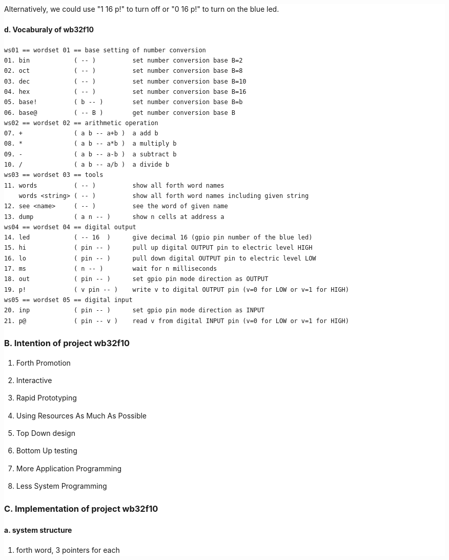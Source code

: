 Alternatively, we could use "1 16 p!" to turn off or "0 16 p!" to turn on the blue led. 

#### d. Vocaburaly of wb32f10

    ws01 == wordset 01 == base setting of number conversion
    01. bin            ( -- )          set number conversion base B=2
    02. oct            ( -- )          set number conversion base B=8
    03. dec            ( -- )          set number conversion base B=10
    04. hex            ( -- )          set number conversion base B=16
    05. base!          ( b -- )        set number conversion base B=b
    06. base@          ( -- B )        get number conversion base B
    ws02 == wordset 02 == arithmetic operation
    07. +              ( a b -- a+b )  a add b
    08. *              ( a b -- a*b )  a multiply b
    09. -              ( a b -- a-b )  a subtract b
    10. /              ( a b -- a/b )  a divide b
    ws03 == wordset 03 == tools
    11. words          ( -- )          show all forth word names
        words <string> ( -- )          show all forth word names including given string
    12. see <name>     ( -- )          see the word of given name
    13. dump           ( a n -- )      show n cells at address a
    ws04 == wordset 04 == digital output
    14. led            ( -- 16  )      give decimal 16 (gpio pin number of the blue led)
    15. hi             ( pin -- )      pull up digital OUTPUT pin to electric level HIGH
    16. lo             ( pin -- )      pull down digital OUTPUT pin to electric level LOW
    17. ms             ( n -- )        wait for n milliseconds
    18. out            ( pin -- )      set gpio pin mode direction as OUTPUT
    19. p!             ( v pin -- )    write v to digital OUTPUT pin (v=0 for LOW or v=1 for HIGH)
    ws05 == wordset 05 == digital input
    20. inp            ( pin -- )      set gpio pin mode direction as INPUT
    21. p@             ( pin -- v )    read v from digital INPUT pin (v=0 for LOW or v=1 for HIGH)

### B. Intention of project wb32f10

01. Forth Promotion

01. Interactive

02. Rapid Prototyping

03. Using Resources As Much As Possible

04. Top Down design

05. Bottom Up testing

06. More Application Programming

07. Less System Programming

### C. Implementation of project wb32f10

#### a. system structure

01. forth word, 3 pointers for each
